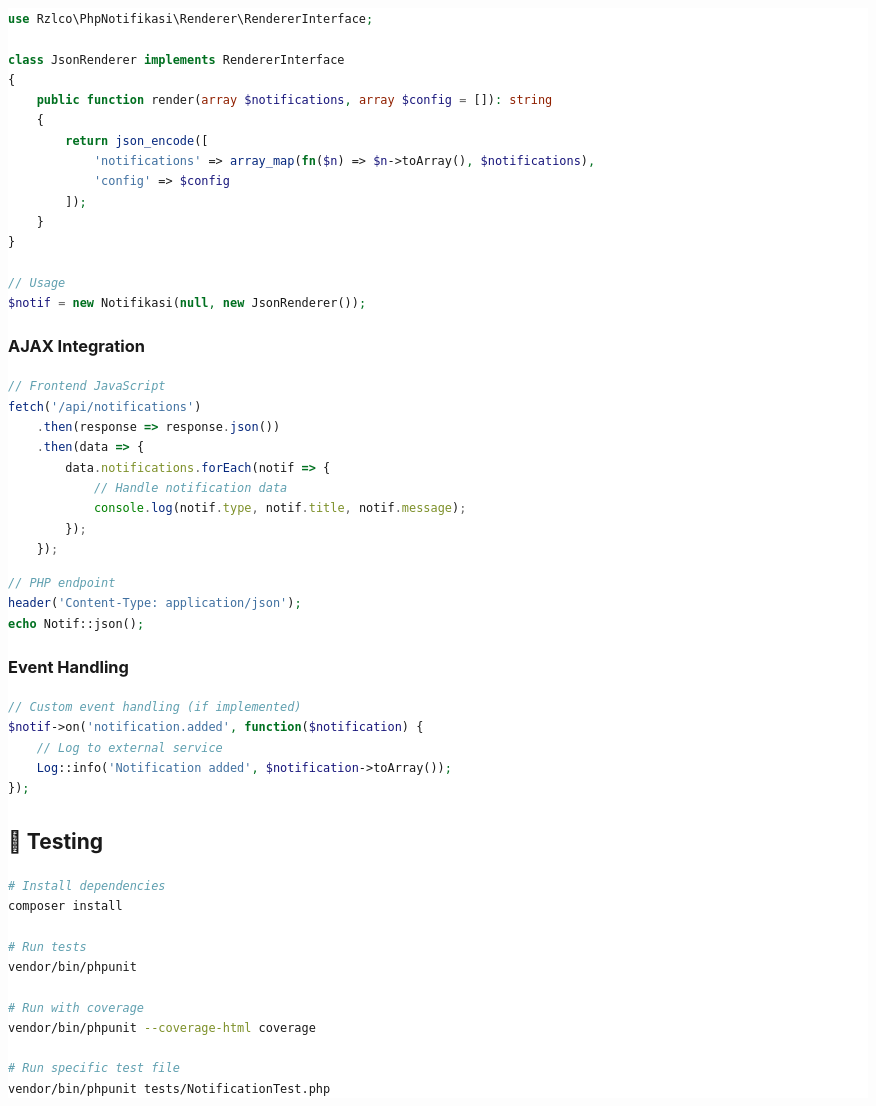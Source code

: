 ```php
use Rzlco\PhpNotifikasi\Renderer\RendererInterface;

class JsonRenderer implements RendererInterface 
{
    public function render(array $notifications, array $config = []): string 
    {
        return json_encode([
            'notifications' => array_map(fn($n) => $n->toArray(), $notifications),
            'config' => $config
        ]);
    }
}

// Usage
$notif = new Notifikasi(null, new JsonRenderer());
```

### AJAX Integration

```javascript
// Frontend JavaScript
fetch('/api/notifications')
    .then(response => response.json())
    .then(data => {
        data.notifications.forEach(notif => {
            // Handle notification data
            console.log(notif.type, notif.title, notif.message);
        });
    });
```

```php
// PHP endpoint
header('Content-Type: application/json');
echo Notif::json();
```

### Event Handling

```php
// Custom event handling (if implemented)
$notif->on('notification.added', function($notification) {
    // Log to external service
    Log::info('Notification added', $notification->toArray());
});
```

## 🧪 Testing

```bash
# Install dependencies
composer install

# Run tests
vendor/bin/phpunit

# Run with coverage
vendor/bin/phpunit --coverage-html coverage

# Run specific test file
vendor/bin/phpunit tests/NotificationTest.php
```
